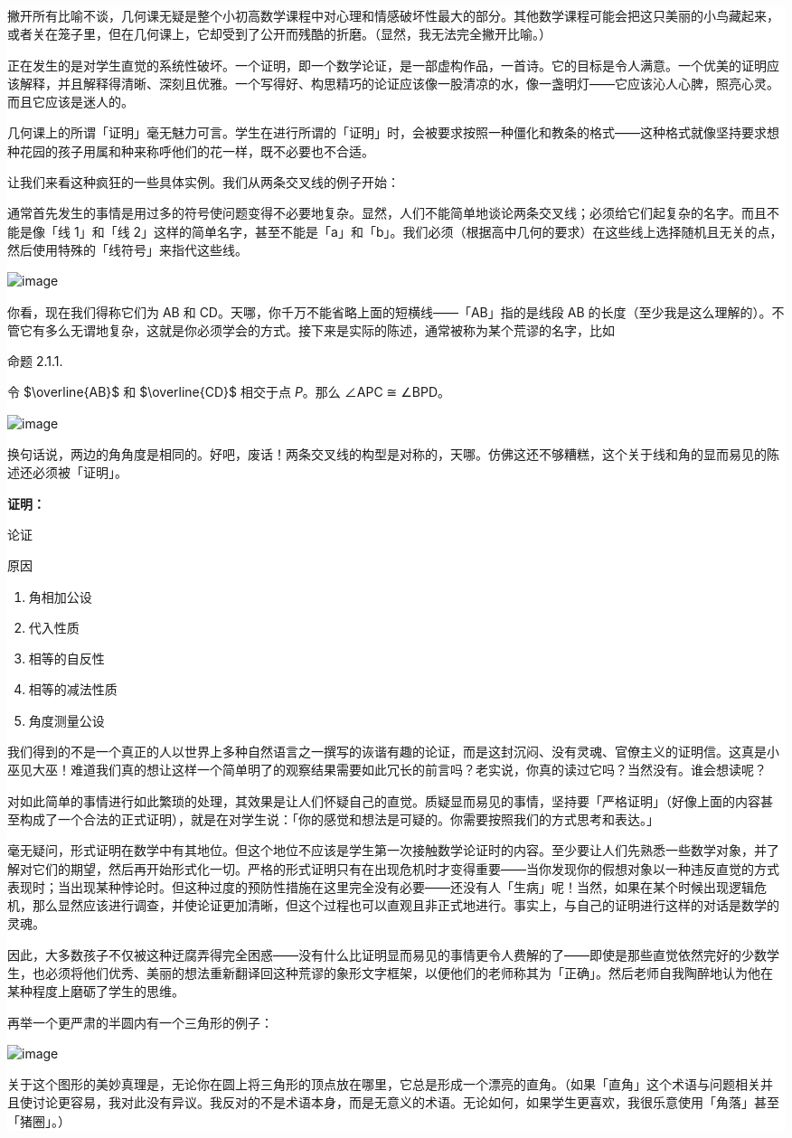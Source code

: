 撇开所有比喻不谈，几何课无疑是整个小初高数学课程中对心理和情感破坏性最大的部分。其他数学课程可能会把这只美丽的小鸟藏起来，或者关在笼子里，但在几何课上，它却受到了公开而残酷的折磨。（显然，我无法完全撇开比喻。）

正在发生的是对学生直觉的系统性破坏。一个证明，即一个数学论证，是一部虚构作品，一首诗。它的目标是令人满意。一个优美的证明应该解释，并且解释得清晰、深刻且优雅。一个写得好、构思精巧的论证应该像一股清凉的水，像一盏明灯——它应该沁人心脾，照亮心灵。而且它应该是迷人的。

几何课上的所谓「证明」毫无魅力可言。学生在进行所谓的「证明」时，会被要求按照一种僵化和教条的格式——这种格式就像坚持要求想种花园的孩子用属和种来称呼他们的花一样，既不必要也不合适。

让我们来看这种疯狂的一些具体实例。我们从两条交叉线的例子开始：

通常首先发生的事情是用过多的符号使问题变得不必要地复杂。显然，人们不能简单地谈论两条交叉线；必须给它们起复杂的名字。而且不能是像「线 1」和「线 2」这样的简单名字，甚至不能是「a」和「b」。我们必须（根据高中几何的要求）在这些线上选择随机且无关的点，然后使用特殊的「线符号」来指代这些线。

![image](./06-line-notation-ADCB.png)

你看，现在我们得称它们为 AB 和 CD。天哪，你千万不能省略上面的短横线——「AB」指的是线段 AB 的长度（至少我是这么理解的）。不管它有多么无谓地复杂，这就是你必须学会的方式。接下来是实际的陈述，通常被称为某个荒谬的名字，比如

命题 2.1.1.

令 $\overline{AB}$ 和 $\overline{CD}$ 相交于点 $P$。那么 ∠APC ≅ ∠BPD。

![image](./07-line-notation-ADPCB.png)

换句话说，两边的角角度是相同的。好吧，废话！两条交叉线的构型是对称的，天哪。仿佛这还不够糟糕，这个关于线和角的显而易见的陈述还必须被「证明」。

**证明：**

论证

原因

1. 角相加公设

2. 代入性质

3. 相等的自反性

4. 相等的减法性质

5. 角度测量公设

我们得到的不是一个真正的人以世界上多种自然语言之一撰写的诙谐有趣的论证，而是这封沉闷、没有灵魂、官僚主义的证明信。这真是小巫见大巫！难道我们真的想让这样一个简单明了的观察结果需要如此冗长的前言吗？老实说，你真的读过它吗？当然没有。谁会想读呢？

对如此简单的事情进行如此繁琐的处理，其效果是让人们怀疑自己的直觉。质疑显而易见的事情，坚持要「严格证明」（好像上面的内容甚至构成了一个合法的正式证明），就是在对学生说：「你的感觉和想法是可疑的。你需要按照我们的方式思考和表达。」

毫无疑问，形式证明在数学中有其地位。但这个地位不应该是学生第一次接触数学论证时的内容。至少要让人们先熟悉一些数学对象，并了解对它们的期望，然后再开始形式化一切。严格的形式证明只有在出现危机时才变得重要——当你发现你的假想对象以一种违反直觉的方式表现时；当出现某种悖论时。但这种过度的预防性措施在这里完全没有必要——还没有人「生病」呢！当然，如果在某个时候出现逻辑危机，那么显然应该进行调查，并使论证更加清晰，但这个过程也可以直观且非正式地进行。事实上，与自己的证明进行这样的对话是数学的灵魂。

因此，大多数孩子不仅被这种迂腐弄得完全困惑——没有什么比证明显而易见的事情更令人费解的了——即使是那些直觉依然完好的少数学生，也必须将他们优秀、美丽的想法重新翻译回这种荒谬的象形文字框架，以便他们的老师称其为「正确」。然后老师自我陶醉地认为他在某种程度上磨砺了学生的思维。

再举一个更严肃的半圆内有一个三角形的例子：

![image](./08-triangle-semicircle.png)

关于这个图形的美妙真理是，无论你在圆上将三角形的顶点放在哪里，它总是形成一个漂亮的直角。（如果「直角」这个术语与问题相关并且使讨论更容易，我对此没有异议。我反对的不是术语本身，而是无意义的术语。无论如何，如果学生更喜欢，我很乐意使用「角落」甚至「猪圈」。）
